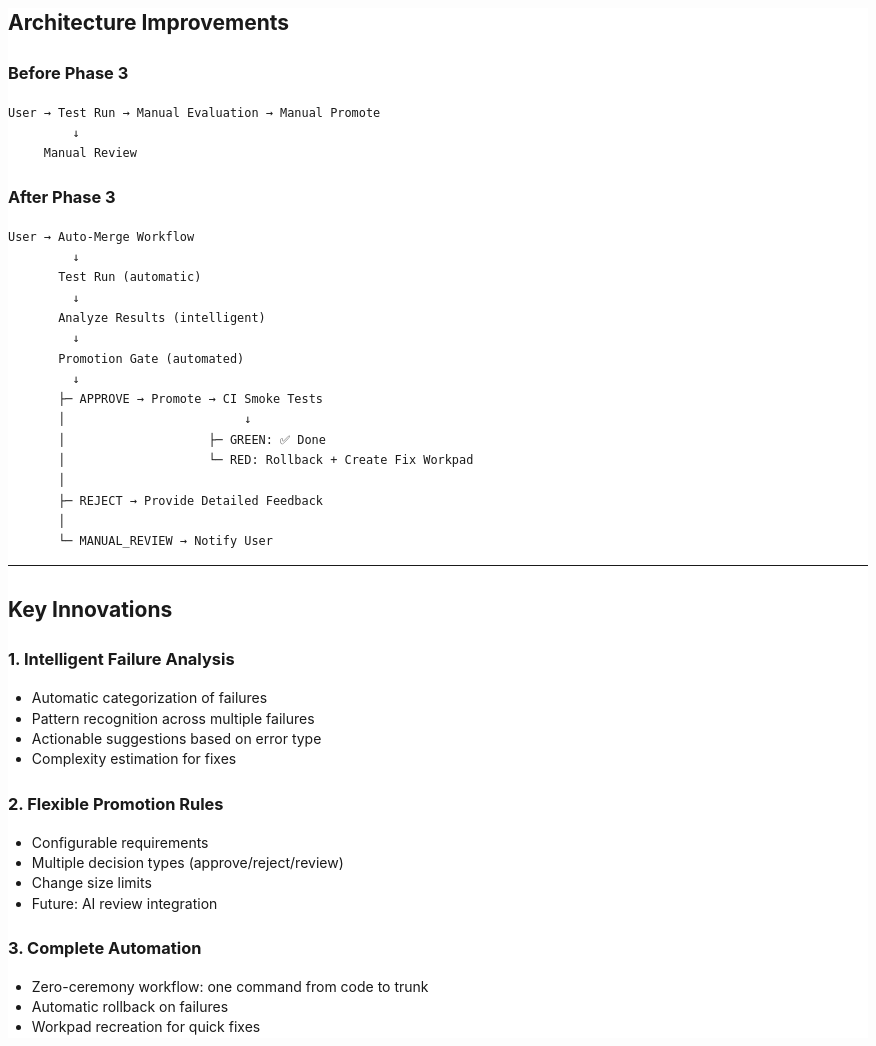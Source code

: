 
## Architecture Improvements

### Before Phase 3
```
User → Test Run → Manual Evaluation → Manual Promote
         ↓
     Manual Review
```

### After Phase 3
```
User → Auto-Merge Workflow
         ↓
       Test Run (automatic)
         ↓
       Analyze Results (intelligent)
         ↓
       Promotion Gate (automated)
         ↓
       ├─ APPROVE → Promote → CI Smoke Tests
       │                         ↓
       │                    ├─ GREEN: ✅ Done
       │                    └─ RED: Rollback + Create Fix Workpad
       │
       ├─ REJECT → Provide Detailed Feedback
       │
       └─ MANUAL_REVIEW → Notify User
```

---

## Key Innovations

### 1. Intelligent Failure Analysis
- Automatic categorization of failures
- Pattern recognition across multiple failures
- Actionable suggestions based on error type
- Complexity estimation for fixes

### 2. Flexible Promotion Rules
- Configurable requirements
- Multiple decision types (approve/reject/review)
- Change size limits
- Future: AI review integration

### 3. Complete Automation
- Zero-ceremony workflow: one command from code to trunk
- Automatic rollback on failures
- Workpad recreation for quick fixes
